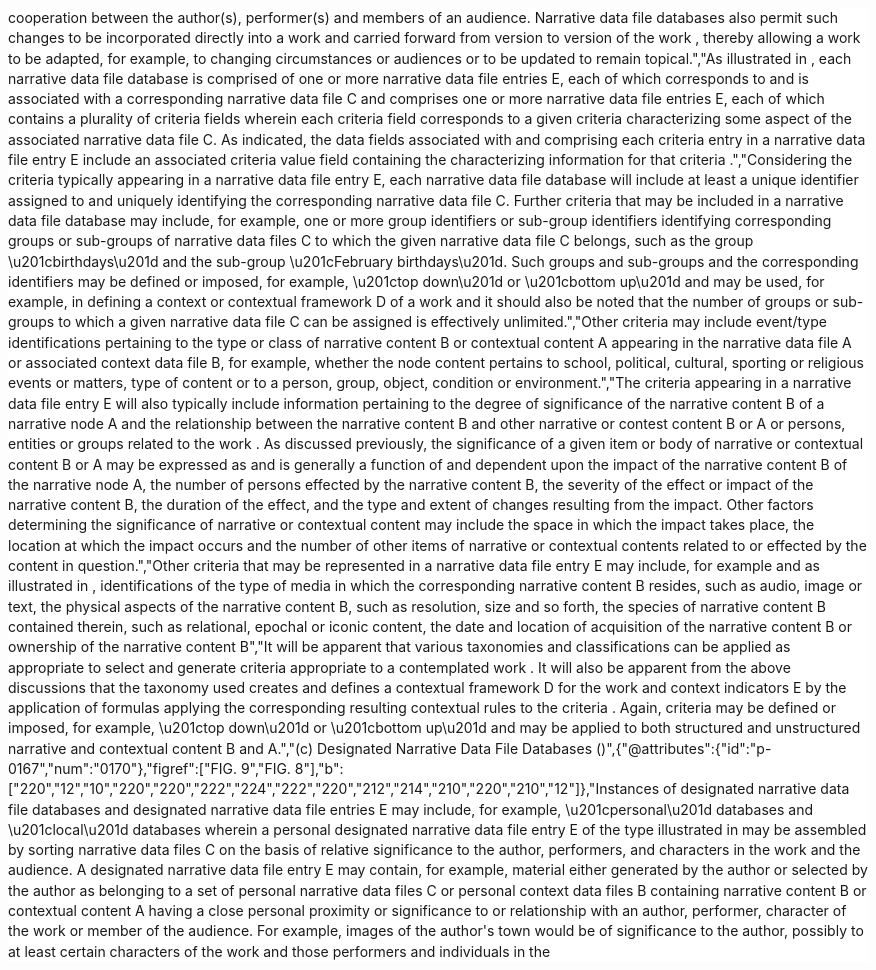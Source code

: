 cooperation between the author(s), performer(s) and members of an audience. Narrative data file databases  also permit such changes to be incorporated directly into a work  and carried forward from version to version of the work , thereby allowing a work  to be adapted, for example, to changing circumstances or audiences or to be updated to remain topical.","As illustrated in , each narrative data file database  is comprised of one or more narrative data file entries E, each of which corresponds to and is associated with a corresponding narrative data file C and comprises one or more narrative data file entries E, each of which contains a plurality of criteria  fields wherein each criteria  field corresponds to a given criteria characterizing some aspect of the associated narrative data file C. As indicated, the data fields associated with and comprising each criteria  entry in a narrative data file entry E include an associated criteria value field  containing the characterizing information for that criteria .","Considering the criteria  typically appearing in a narrative data file entry E, each narrative data file database will include at least a unique identifier  assigned to and uniquely identifying the corresponding narrative data file C. Further criteria  that may be included in a narrative data file database  may include, for example, one or more group identifiers  or sub-group identifiers identifying corresponding groups or sub-groups of narrative data files C to which the given narrative data file C belongs, such as the group \u201cbirthdays\u201d and the sub-group \u201cFebruary birthdays\u201d. Such groups and sub-groups and the corresponding identifiers may be defined or imposed, for example, \u201ctop down\u201d or \u201cbottom up\u201d and may be used, for example, in defining a context or contextual framework D of a work  and it should also be noted that the number of groups or sub-groups to which a given narrative data file C can be assigned is effectively unlimited.","Other criteria  may include event\/type identifications pertaining to the type or class of narrative content B or contextual content A appearing in the narrative data file A or associated context data file B, for example, whether the node content pertains to school, political, cultural, sporting or religious events or matters, type of content or to a person, group, object, condition or environment.","The criteria  appearing in a narrative data file entry E will also typically include information pertaining to the degree of significance of the narrative content B of a narrative node A and the relationship between the narrative content B and other narrative or contest content B or A or persons, entities or groups related to the work . As discussed previously, the significance of a given item or body of narrative or contextual content B or A may be expressed as and is generally a function of and dependent upon the impact of the narrative content B of the narrative node A, the number of persons effected by the narrative content B, the severity of the effect or impact of the narrative content B, the duration of the effect, and the type and extent of changes resulting from the impact. Other factors determining the significance of narrative or contextual content may include the space in which the impact takes place, the location at which the impact occurs and the number of other items of narrative or contextual contents related to or effected by the content in question.","Other criteria  that may be represented in a narrative data file entry E may include, for example and as illustrated in , identifications of the type of media in which the corresponding narrative content B resides, such as audio, image or text, the physical aspects of the narrative content B, such as resolution, size and so forth, the species of narrative content B contained therein, such as relational, epochal or iconic content, the date and location of acquisition of the narrative content B or ownership of the narrative content B","It will be apparent that various taxonomies and classifications can be applied as appropriate to select and generate criteria  appropriate to a contemplated work . It will also be apparent from the above discussions that the taxonomy used creates and defines a contextual framework D for the work  and context indicators E by the application of formulas applying the corresponding resulting contextual rules to the criteria . Again, criteria  may be defined or imposed, for example, \u201ctop down\u201d or \u201cbottom up\u201d and may be applied to both structured and unstructured narrative and contextual content B and A.","(c) Designated Narrative Data File Databases  ()",{"@attributes":{"id":"p-0167","num":"0170"},"figref":["FIG. 9","FIG. 8"],"b":["220","12","10","220","220","222","224","222","220","212","214","210","220","210","12"]},"Instances of designated narrative data file databases  and designated narrative data file entries E may include, for example, \u201cpersonal\u201d databases and \u201clocal\u201d databases wherein a personal designated narrative data file entry E of the type illustrated in  may be assembled by sorting narrative data files C on the basis of relative significance to the author, performers, and characters in the work  and the audience. A designated narrative data file entry E may contain, for example, material either generated by the author or selected by the author as belonging to a set of personal narrative data files C or personal context data files B containing narrative content B or contextual content A having a close personal proximity or significance to or relationship with an author, performer, character of the work  or member of the audience. For example, images of the author's town would be of significance to the author, possibly to at least certain characters of the work  and those performers and individuals in the